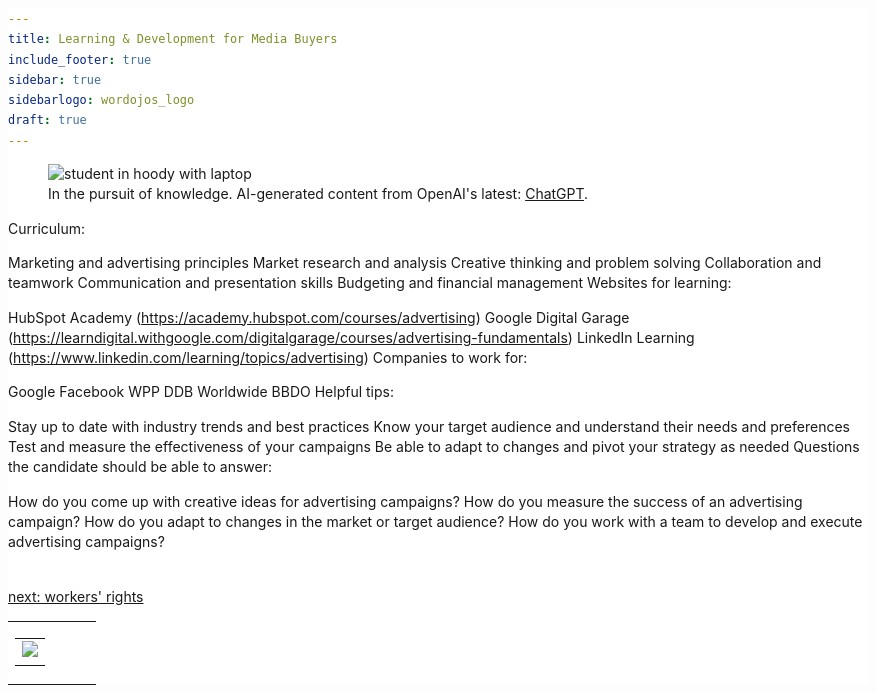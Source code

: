 ```yaml
---
title: Learning & Development for Media Buyers
include_footer: true
sidebar: true
sidebarlogo: wordojos_logo
draft: true
---
```

<figure>
    <img src='/uploads/curriculum.jpg' height="100%" width="500px"; alt='student in hoody with laptop';/>
    <figcaption>In the pursuit of knowledge.  AI-generated content from OpenAI's latest: <a href="https://openai.com/blog/chatgpt/" >ChatGPT</a>.</figcaption>
</figure>
<p>
Curriculum:

Marketing and advertising principles
Market research and analysis
Creative thinking and problem solving
Collaboration and teamwork
Communication and presentation skills
Budgeting and financial management
Websites for learning:

HubSpot Academy (https://academy.hubspot.com/courses/advertising)
Google Digital Garage (https://learndigital.withgoogle.com/digitalgarage/courses/advertising-fundamentals)
LinkedIn Learning (https://www.linkedin.com/learning/topics/advertising)
Companies to work for:

Google
Facebook
WPP
DDB Worldwide
BBDO
Helpful tips:

Stay up to date with industry trends and best practices
Know your target audience and understand their needs and preferences
Test and measure the effectiveness of your campaigns
Be able to adapt to changes and pivot your strategy as needed
Questions the candidate should be able to answer:

How do you come up with creative ideas for advertising campaigns?
How do you measure the success of an advertising campaign?
How do you adapt to changes in the market or target audience?
How do you work with a team to develop and execute advertising campaigns?

<br>
<a href="https://workdojos.com/mediabuyer/rights">next: workers' rights</a>
</p>
<table border="0" cellpadding="0" cellspacing="0" width="600" id="templateColumns">
    <tr>
        <td align="center" valign="top" width="50%" class="templateColumnContainer">
            <table border="0" cellpadding="10" cellspacing="0" height="100%" width="100px">
                <tr>
                    <td class="leftColumnContent">
                      <a href="https://mediabuyer.workdojos.com">
                        <img src="/uploads/d.svg" class="columnImage" />
                    </td>
                </tr>
            </table>
        </td>
        <td align="center" valign="top" width="50%" class="templateColumnContainer">